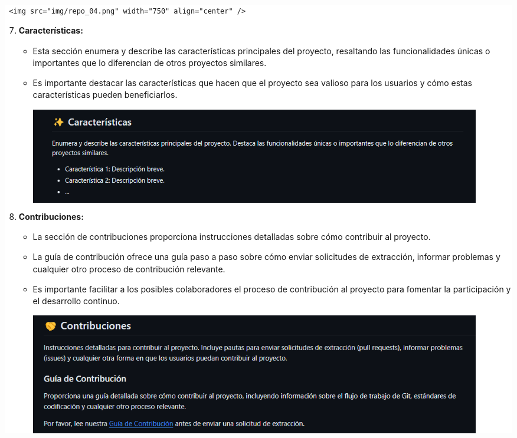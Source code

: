      <img src="img/repo_04.png" width="750" align="center" />
    
7. **Características:**
   - Esta sección enumera y describe las características principales del proyecto, resaltando las funcionalidades únicas o importantes que lo diferencian de otros proyectos similares.
   - Es importante destacar las características que hacen que el proyecto sea valioso para los usuarios y cómo estas características pueden beneficiarlos.

     <img src="img/repo_06.png" width="750" align="center" />

8. **Contribuciones:**
   - La sección de contribuciones proporciona instrucciones detalladas sobre cómo contribuir al proyecto.
   - La guía de contribución ofrece una guía paso a paso sobre cómo enviar solicitudes de extracción, informar problemas y cualquier otro proceso de contribución relevante.
   - Es importante facilitar a los posibles colaboradores el proceso de contribución al proyecto para fomentar la participación y el desarrollo continuo.
     
     <img src="img/repo_07.png" width="750" align="center" />
    
